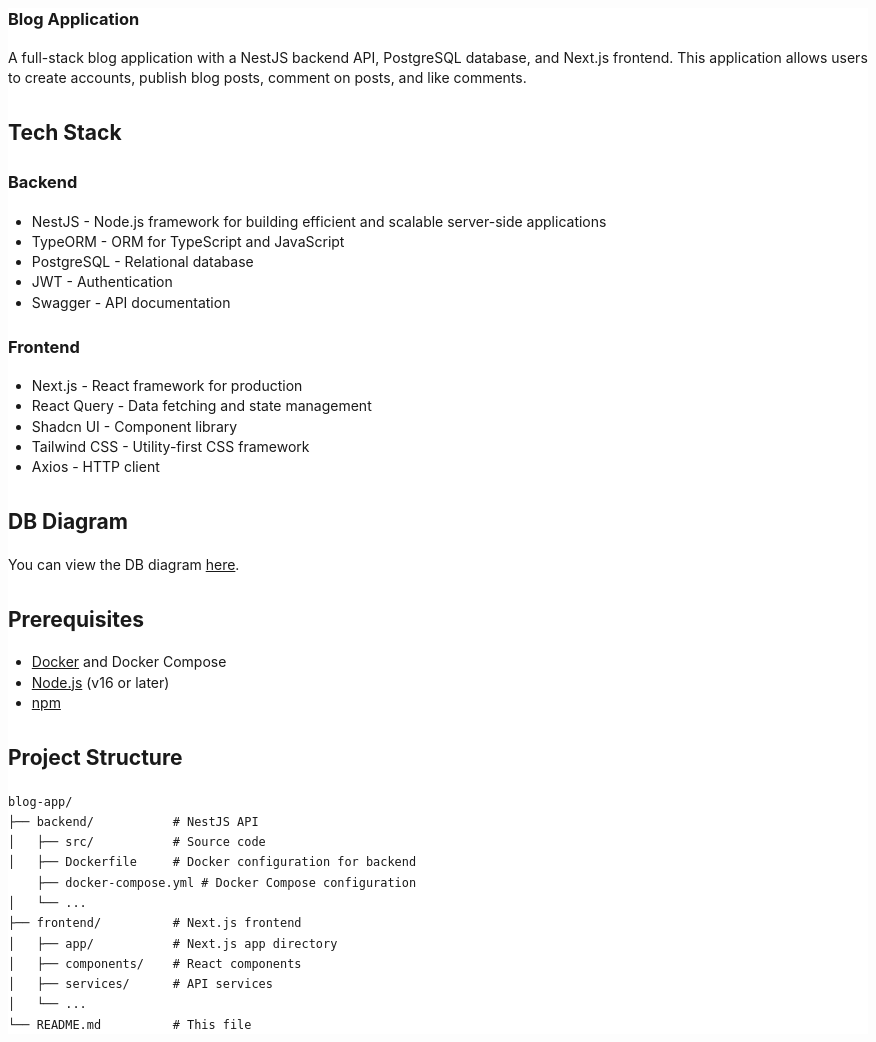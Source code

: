 ### Blog Application

A full-stack blog application with a NestJS backend API, PostgreSQL database, and Next.js frontend. This application allows users to create accounts, publish blog posts, comment on posts, and like comments.

## Tech Stack

### Backend

- NestJS - Node.js framework for building efficient and scalable server-side applications
- TypeORM - ORM for TypeScript and JavaScript
- PostgreSQL - Relational database
- JWT - Authentication
- Swagger - API documentation


### Frontend

- Next.js - React framework for production
- React Query - Data fetching and state management
- Shadcn UI - Component library
- Tailwind CSS - Utility-first CSS framework
- Axios - HTTP client

## DB Diagram

You can view the DB diagram [here](https://dbdiagram.io/e/66c126748b4bb5230e61aac7/680ed3d11ca52373f5918ba0).

## Prerequisites

- [Docker](https://www.docker.com/get-started) and Docker Compose
- [Node.js](https://nodejs.org/) (v16 or later)
- [npm](https://www.npmjs.com/)


## Project Structure

```plaintext
blog-app/
├── backend/           # NestJS API
│   ├── src/           # Source code
│   ├── Dockerfile     # Docker configuration for backend
    ├── docker-compose.yml # Docker Compose configuration
│   └── ...
├── frontend/          # Next.js frontend
│   ├── app/           # Next.js app directory
│   ├── components/    # React components
│   ├── services/      # API services
│   └── ...
└── README.md          # This file
```
